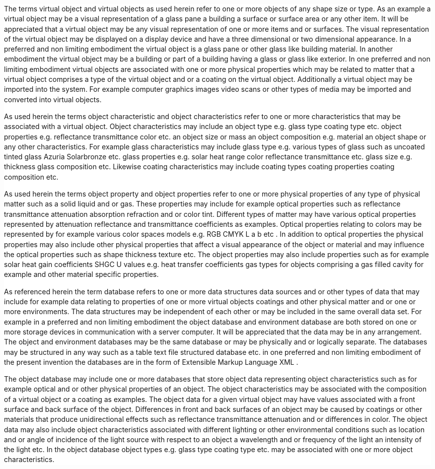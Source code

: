 The terms virtual object and virtual objects as used herein refer to one or more objects of any shape size or type. As an example a virtual object may be a visual representation of a glass pane a building a surface or surface area or any other item. It will be appreciated that a virtual object may be any visual representation of one or more items and or surfaces. The visual representation of the virtual object may be displayed on a display device and have a three dimensional or two dimensional appearance. In a preferred and non limiting embodiment the virtual object is a glass pane or other glass like building material. In another embodiment the virtual object may be a building or part of a building having a glass or glass like exterior. In one preferred and non limiting embodiment virtual objects are associated with one or more physical properties which may be related to matter that a virtual object comprises a type of the virtual object and or a coating on the virtual object. Additionally a virtual object may be imported into the system. For example computer graphics images video scans or other types of media may be imported and converted into virtual objects.

As used herein the terms object characteristic and object characteristics refer to one or more characteristics that may be associated with a virtual object. Object characteristics may include an object type e.g. glass type coating type etc. object properties e.g. reflectance transmittance color etc. an object size or mass an object composition e.g. material an object shape or any other characteristics. For example glass characteristics may include glass type e.g. various types of glass such as uncoated tinted glass Azuria Solarbronze etc. glass properties e.g. solar heat range color reflectance transmittance etc. glass size e.g. thickness glass composition etc. Likewise coating characteristics may include coating types coating properties coating composition etc.

As used herein the terms object property and object properties refer to one or more physical properties of any type of physical matter such as a solid liquid and or gas. These properties may include for example optical properties such as reflectance transmittance attenuation absorption refraction and or color tint. Different types of matter may have various optical properties represented by attenuation reflectance and transmittance coefficients as examples. Optical properties relating to colors may be represented by for example various color spaces models e.g. RGB CMYK L a b etc . In addition to optical properties the physical properties may also include other physical properties that affect a visual appearance of the object or material and may influence the optical properties such as shape thickness texture etc. The object properties may also include properties such as for example solar heat gain coefficients SHGC U values e.g. heat transfer coefficients gas types for objects comprising a gas filled cavity for example and other material specific properties.

As referenced herein the term database refers to one or more data structures data sources and or other types of data that may include for example data relating to properties of one or more virtual objects coatings and other physical matter and or one or more environments. The data structures may be independent of each other or may be included in the same overall data set. For example in a preferred and non limiting embodiment the object database and environment database are both stored on one or more storage devices in communication with a server computer. It will be appreciated that the data may be in any arrangement. The object and environment databases may be the same database or may be physically and or logically separate. The databases may be structured in any way such as a table text file structured database etc. in one preferred and non limiting embodiment of the present invention the databases are in the form of Extensible Markup Language XML .

The object database may include one or more databases that store object data representing object characteristics such as for example optical and or other physical properties of an object. The object characteristics may be associated with the composition of a virtual object or a coating as examples. The object data for a given virtual object may have values associated with a front surface and back surface of the object. Differences in front and back surfaces of an object may be caused by coatings or other materials that produce unidirectional effects such as reflectance transmittance attenuation and or differences in color. The object data may also include object characteristics associated with different lighting or other environmental conditions such as location and or angle of incidence of the light source with respect to an object a wavelength and or frequency of the light an intensity of the light etc. In the object database object types e.g. glass type coating type etc. may be associated with one or more object characteristics.

